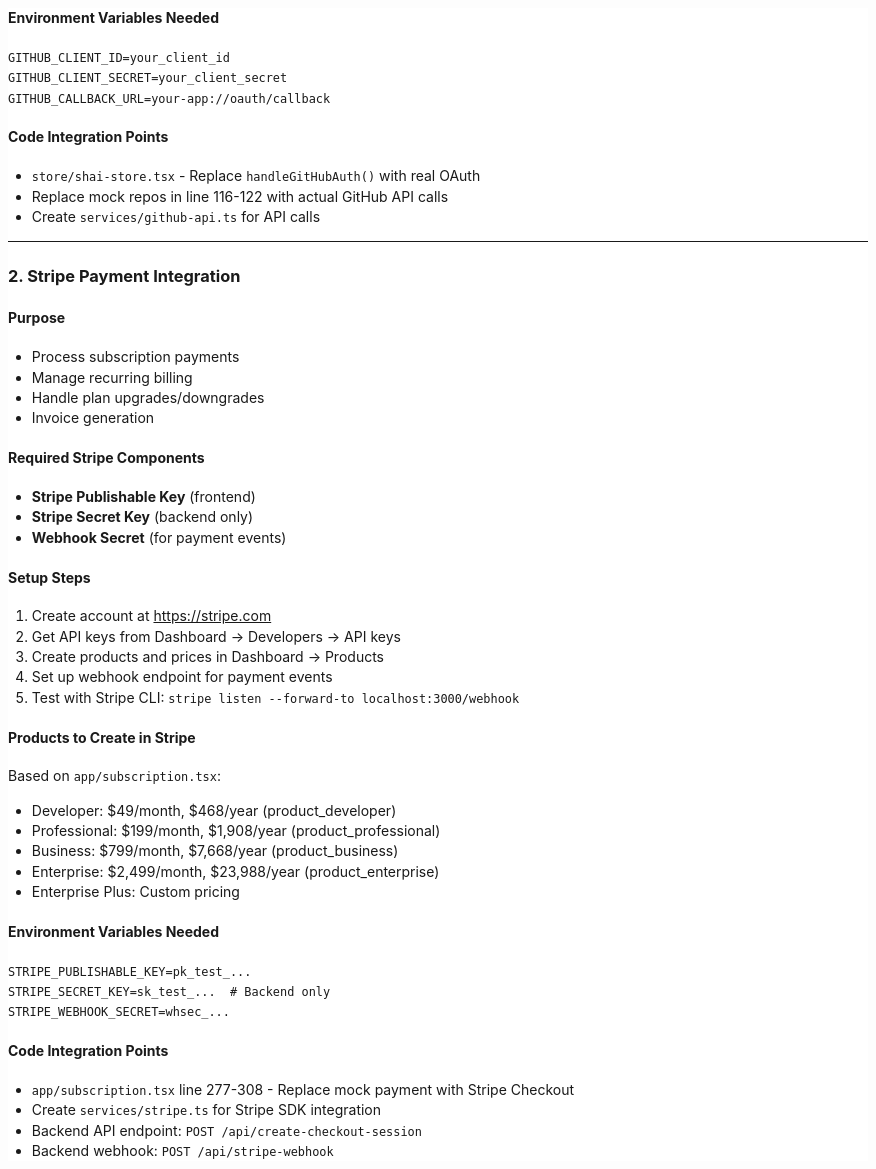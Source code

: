 #### Environment Variables Needed
```env
GITHUB_CLIENT_ID=your_client_id
GITHUB_CLIENT_SECRET=your_client_secret
GITHUB_CALLBACK_URL=your-app://oauth/callback
```

#### Code Integration Points
- `store/shai-store.tsx` - Replace `handleGitHubAuth()` with real OAuth
- Replace mock repos in line 116-122 with actual GitHub API calls
- Create `services/github-api.ts` for API calls

---

### 2. **Stripe Payment Integration**

#### Purpose
- Process subscription payments
- Manage recurring billing
- Handle plan upgrades/downgrades
- Invoice generation

#### Required Stripe Components
- **Stripe Publishable Key** (frontend)
- **Stripe Secret Key** (backend only)
- **Webhook Secret** (for payment events)

#### Setup Steps
1. Create account at https://stripe.com
2. Get API keys from Dashboard → Developers → API keys
3. Create products and prices in Dashboard → Products
4. Set up webhook endpoint for payment events
5. Test with Stripe CLI: `stripe listen --forward-to localhost:3000/webhook`

#### Products to Create in Stripe
Based on `app/subscription.tsx`:
- Developer: $49/month, $468/year (product_developer)
- Professional: $199/month, $1,908/year (product_professional)
- Business: $799/month, $7,668/year (product_business)
- Enterprise: $2,499/month, $23,988/year (product_enterprise)
- Enterprise Plus: Custom pricing

#### Environment Variables Needed
```env
STRIPE_PUBLISHABLE_KEY=pk_test_...
STRIPE_SECRET_KEY=sk_test_...  # Backend only
STRIPE_WEBHOOK_SECRET=whsec_...
```

#### Code Integration Points
- `app/subscription.tsx` line 277-308 - Replace mock payment with Stripe Checkout
- Create `services/stripe.ts` for Stripe SDK integration
- Backend API endpoint: `POST /api/create-checkout-session`
- Backend webhook: `POST /api/stripe-webhook`
